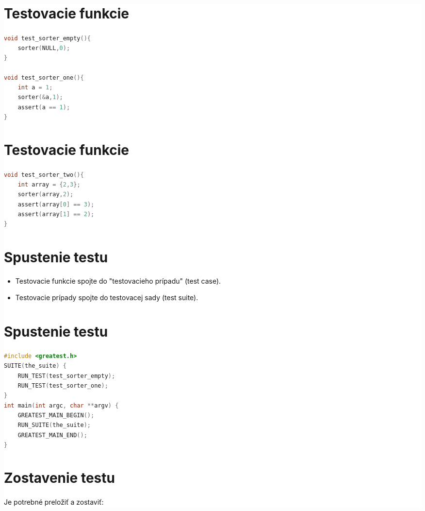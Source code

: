 # Testovacie funkcie

``` c
void test_sorter_empty(){
    sorter(NULL,0);
}

void test_sorter_one(){
    int a = 1;
    sorter(&a,1);
    assert(a == 1);
}
```

# Testovacie funkcie

``` c
void test_sorter_two(){
    int array = {2,3};
    sorter(array,2);
    assert(array[0] == 3);
    assert(array[1] == 2);
}
```

# Spustenie testu

  - Testovacie funkcie spojte do "testovacieho prípadu" (test case).

  - Testovacie prípady spojte do testovacej sady (test suite).

# Spustenie testu

``` c
#include <greatest.h>
SUITE(the_suite) {
    RUN_TEST(test_sorter_empty);
    RUN_TEST(test_sorter_one);
}
int main(int argc, char **argv) {
    GREATEST_MAIN_BEGIN();
    RUN_SUITE(the_suite);
    GREATEST_MAIN_END();
}
```

# Zostavenie testu

Je potrebné preložiť a zostaviť:
